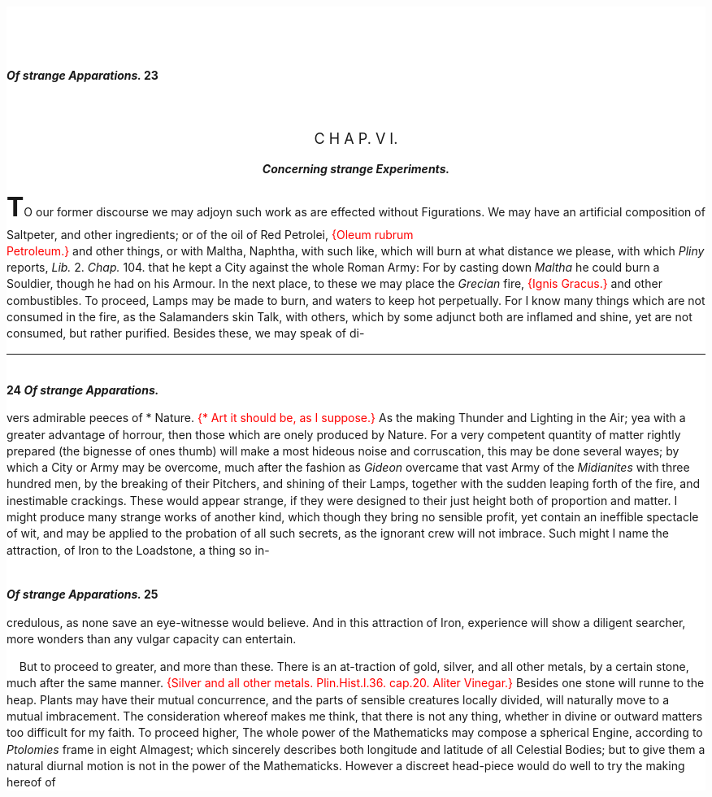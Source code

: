  <p><br>
 <br>
 <br>
 </p><p><b><i>Of strange Apparations. </i>23</b>
 <br> 
 <br> 
 <br>
 </p><center>
 <p><font size="+1">C H A P. V I.</font>
 </p><p><b><i>Concerning strange Experiments.</i></b></p></center>
 
 <p><b><font size="+3">T</font></b>O our former discourse we may adjoyn such
 work as are effected without Figurations. We may have an artificial composition
 of Saltpeter, and other ingredients; or of the oil of Red Petrolei, <font color="#FF0000">{Oleum
 rubrum</font>
 <br><font color="#FF0000">Petroleum.}</font> and other things, or with
 Maltha, Naphtha, with such like, which will burn at what distance we please,
 with which <i>Pliny </i>reports, <i>Lib.</i> 2. <i>Chap.</i> 104. that
 he kept a City against the whole Roman Army: For by casting down <i>Maltha</i>
 he could burn a Souldier, though he had on his Armour. In the next place,
 to these we may place the <i>Grecian</i> fire, <font color="#FF0000">{Ignis
 Gracus.}</font> and other combustibles. To proceed, Lamps may be made to
 burn, and waters to keep hot perpetually. For I know many things which
 are not consumed in the fire, as the Salamanders skin Talk, with others,
 which by some adjunct both are inflamed and shine, yet are not consumed,
 but rather purified. Besides these, we may speak of di-
 </p><p>
 </p><hr width="100%">
 <br><b>24<i> Of strange Apparations.</i></b>
 <p>vers admirable peeces of * Nature. <font color="#FF0000">{* Art it should
 be, as I suppose.} </font>As the making Thunder and Lighting in the Air;
 yea with a greater advantage of horrour, then those which are onely produced
 by Nature. For a very competent quantity of matter rightly prepared (the
 bignesse of ones thumb) will make a most hideous noise and corruscation,
 this may be done several wayes; by which a City or Army may be overcome,
 much after the fashion as <i>Gideon</i> overcame that vast Army of the
 <i>Midianites
 </i>with three hundred men, by the breaking of their Pitchers, and shining
 of their Lamps, together with the sudden leaping forth of the fire, and
 inestimable crackings. These would appear strange, if they were designed
 to their just height both of proportion and matter. I might produce many
 strange works of another kind, which though they bring no sensible profit,
 yet contain an ineffible spectacle of wit, and may be applied to the probation
 of all such secrets, as the ignorant crew will not imbrace. Such might
 I name the attraction, of Iron to the Loadstone, a thing so in-
 <br> 
 </p><p><b><i>Of strange Apparations. </i>25</b>
 </p><p>credulous, as none save an eye-witnesse would believe. And in this attraction
 of Iron, experience will show a diligent searcher, more wonders than any
 vulgar capacity can entertain.
 </p><p>    But to proceed to greater, and more than these. There
 is an at-traction of gold, silver, and all other metals, by a certain stone,
 much after the same manner. <font color="#FF0000">{Silver and all other
 metals. Plin.Hist.l.36. cap.20. Aliter Vinegar.} </font>Besides one stone
 will runne to the heap. Plants may have their mutual concurrence, and the
 parts of sensible creatures locally divided, will naturally move to a mutual
 imbracement. The consideration whereof makes me think, that there is not
 any thing, whether in divine or outward matters too difficult for my faith.
 To proceed higher, The whole power of the Mathematicks may compose a spherical
 Engine, according to <i>Ptolomies</i> frame in eight Almagest; which sincerely
 describes both longitude and latitude of all Celestial Bodies; but to give
 them a natural diurnal motion is not in the power of the Mathematicks.
 However a discreet head-piece would do well to try the making hereof of
 </p><p>